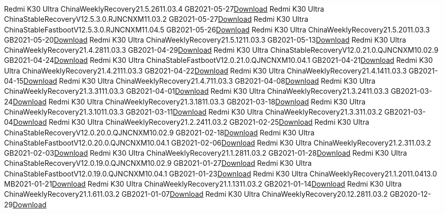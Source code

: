 <tr><td>Redmi K30 Ultra China</td><td>Weekly</td><td>Recovery</td><td>21.5.26</td><td>11.0</td><td>3.4 GB</td><td>2021-05-27</td><td><a href="/miui/cezanne/weekly/21.5.26/">Download</a></td></tr>
<tr><td>Redmi K30 Ultra China</td><td>Stable</td><td>Recovery</td><td>V12.5.3.0.RJNCNXM</td><td>11.0</td><td>3.2 GB</td><td>2021-05-27</td><td><a href="/miui/cezanne/stable/V12.5.3.0.RJNCNXM/">Download</a></td></tr>
<tr><td>Redmi K30 Ultra China</td><td>Stable</td><td>Fastboot</td><td>V12.5.3.0.RJNCNXM</td><td>11.0</td><td>4.5 GB</td><td>2021-05-26</td><td><a href="/miui/cezanne/stable/V12.5.3.0.RJNCNXM/">Download</a></td></tr>
<tr><td>Redmi K30 Ultra China</td><td>Weekly</td><td>Recovery</td><td>21.5.20</td><td>11.0</td><td>3.3 GB</td><td>2021-05-20</td><td><a href="/miui/cezanne/weekly/21.5.20/">Download</a></td></tr>
<tr><td>Redmi K30 Ultra China</td><td>Weekly</td><td>Recovery</td><td>21.5.12</td><td>11.0</td><td>3.3 GB</td><td>2021-05-13</td><td><a href="/miui/cezanne/weekly/21.5.12/">Download</a></td></tr>
<tr><td>Redmi K30 Ultra China</td><td>Weekly</td><td>Recovery</td><td>21.4.28</td><td>11.0</td><td>3.3 GB</td><td>2021-04-29</td><td><a href="/miui/cezanne/weekly/21.4.28/">Download</a></td></tr>
<tr><td>Redmi K30 Ultra China</td><td>Stable</td><td>Recovery</td><td>V12.0.21.0.QJNCNXM</td><td>10.0</td><td>2.9 GB</td><td>2021-04-24</td><td><a href="/miui/cezanne/stable/V12.0.21.0.QJNCNXM/">Download</a></td></tr>
<tr><td>Redmi K30 Ultra China</td><td>Stable</td><td>Fastboot</td><td>V12.0.21.0.QJNCNXM</td><td>10.0</td><td>4.1 GB</td><td>2021-04-21</td><td><a href="/miui/cezanne/stable/V12.0.21.0.QJNCNXM/">Download</a></td></tr>
<tr><td>Redmi K30 Ultra China</td><td>Weekly</td><td>Recovery</td><td>21.4.21</td><td>11.0</td><td>3.3 GB</td><td>2021-04-22</td><td><a href="/miui/cezanne/weekly/21.4.21/">Download</a></td></tr>
<tr><td>Redmi K30 Ultra China</td><td>Weekly</td><td>Recovery</td><td>21.4.14</td><td>11.0</td><td>3.3 GB</td><td>2021-04-15</td><td><a href="/miui/cezanne/weekly/21.4.14/">Download</a></td></tr>
<tr><td>Redmi K30 Ultra China</td><td>Weekly</td><td>Recovery</td><td>21.4.7</td><td>11.0</td><td>3.3 GB</td><td>2021-04-08</td><td><a href="/miui/cezanne/weekly/21.4.7/">Download</a></td></tr>
<tr><td>Redmi K30 Ultra China</td><td>Weekly</td><td>Recovery</td><td>21.3.31</td><td>11.0</td><td>3.3 GB</td><td>2021-04-01</td><td><a href="/miui/cezanne/weekly/21.3.31/">Download</a></td></tr>
<tr><td>Redmi K30 Ultra China</td><td>Weekly</td><td>Recovery</td><td>21.3.24</td><td>11.0</td><td>3.3 GB</td><td>2021-03-24</td><td><a href="/miui/cezanne/weekly/21.3.24/">Download</a></td></tr>
<tr><td>Redmi K30 Ultra China</td><td>Weekly</td><td>Recovery</td><td>21.3.18</td><td>11.0</td><td>3.3 GB</td><td>2021-03-18</td><td><a href="/miui/cezanne/weekly/21.3.18/">Download</a></td></tr>
<tr><td>Redmi K30 Ultra China</td><td>Weekly</td><td>Recovery</td><td>21.3.10</td><td>11.0</td><td>3.3 GB</td><td>2021-03-11</td><td><a href="/miui/cezanne/weekly/21.3.10/">Download</a></td></tr>
<tr><td>Redmi K30 Ultra China</td><td>Weekly</td><td>Recovery</td><td>21.3.3</td><td>11.0</td><td>3.2 GB</td><td>2021-03-04</td><td><a href="/miui/cezanne/weekly/21.3.3/">Download</a></td></tr>
<tr><td>Redmi K30 Ultra China</td><td>Weekly</td><td>Recovery</td><td>21.2.24</td><td>11.0</td><td>3.2 GB</td><td>2021-02-25</td><td><a href="/miui/cezanne/weekly/21.2.24/">Download</a></td></tr>
<tr><td>Redmi K30 Ultra China</td><td>Stable</td><td>Recovery</td><td>V12.0.20.0.QJNCNXM</td><td>10.0</td><td>2.9 GB</td><td>2021-02-18</td><td><a href="/miui/cezanne/stable/V12.0.20.0.QJNCNXM/">Download</a></td></tr>
<tr><td>Redmi K30 Ultra China</td><td>Stable</td><td>Fastboot</td><td>V12.0.20.0.QJNCNXM</td><td>10.0</td><td>4.1 GB</td><td>2021-02-06</td><td><a href="/miui/cezanne/stable/V12.0.20.0.QJNCNXM/">Download</a></td></tr>
<tr><td>Redmi K30 Ultra China</td><td>Weekly</td><td>Recovery</td><td>21.2.3</td><td>11.0</td><td>3.2 GB</td><td>2021-02-03</td><td><a href="/miui/cezanne/weekly/21.2.3/">Download</a></td></tr>
<tr><td>Redmi K30 Ultra China</td><td>Weekly</td><td>Recovery</td><td>21.1.28</td><td>11.0</td><td>3.2 GB</td><td>2021-01-28</td><td><a href="/miui/cezanne/weekly/21.1.28/">Download</a></td></tr>
<tr><td>Redmi K30 Ultra China</td><td>Stable</td><td>Recovery</td><td>V12.0.19.0.QJNCNXM</td><td>10.0</td><td>2.9 GB</td><td>2021-01-27</td><td><a href="/miui/cezanne/stable/V12.0.19.0.QJNCNXM/">Download</a></td></tr>
<tr><td>Redmi K30 Ultra China</td><td>Stable</td><td>Fastboot</td><td>V12.0.19.0.QJNCNXM</td><td>10.0</td><td>4.1 GB</td><td>2021-01-23</td><td><a href="/miui/cezanne/stable/V12.0.19.0.QJNCNXM/">Download</a></td></tr>
<tr><td>Redmi K30 Ultra China</td><td>Weekly</td><td>Recovery</td><td>21.1.20</td><td>11.0</td><td>413.0 MB</td><td>2021-01-21</td><td><a href="/miui/cezanne/weekly/21.1.20/">Download</a></td></tr>
<tr><td>Redmi K30 Ultra China</td><td>Weekly</td><td>Recovery</td><td>21.1.13</td><td>11.0</td><td>3.2 GB</td><td>2021-01-14</td><td><a href="/miui/cezanne/weekly/21.1.13/">Download</a></td></tr>
<tr><td>Redmi K30 Ultra China</td><td>Weekly</td><td>Recovery</td><td>21.1.6</td><td>11.0</td><td>3.2 GB</td><td>2021-01-07</td><td><a href="/miui/cezanne/weekly/21.1.6/">Download</a></td></tr>
<tr><td>Redmi K30 Ultra China</td><td>Weekly</td><td>Recovery</td><td>20.12.28</td><td>11.0</td><td>3.2 GB</td><td>2020-12-29</td><td><a href="/miui/cezanne/weekly/20.12.28/">Download</a></td></tr>